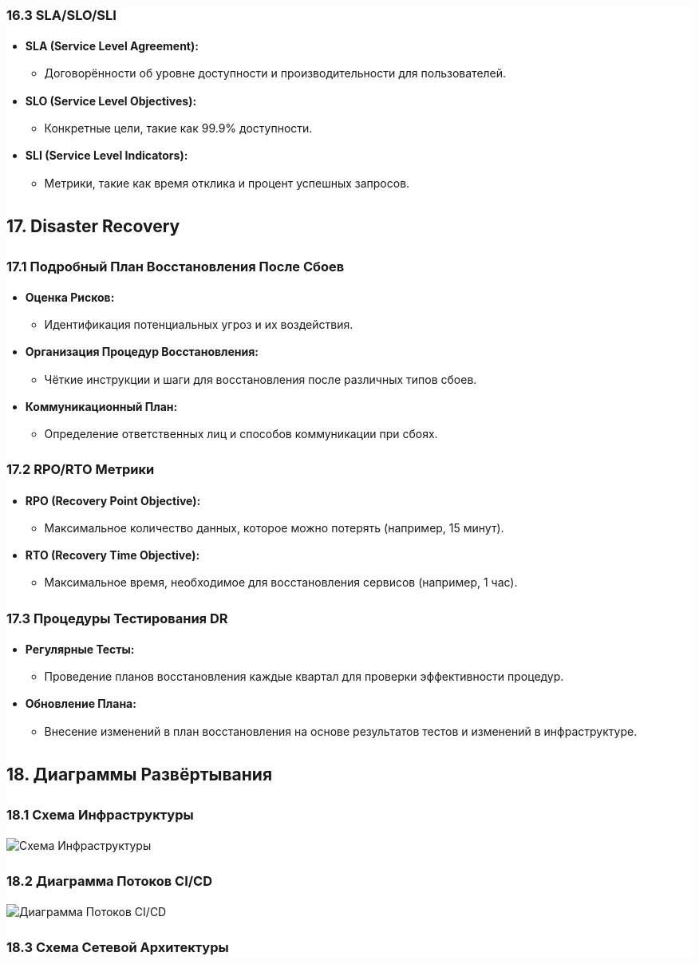 ### 16.3 SLA/SLO/SLI

- **SLA (Service Level Agreement):**
  - Договорённости об уровне доступности и производительности для пользователей.
  
- **SLO (Service Level Objectives):**
  - Конкретные цели, такие как 99.9% доступности.
  
- **SLI (Service Level Indicators):**
  - Метрики, такие как время отклика и процент успешных запросов.

## 17. Disaster Recovery

### 17.1 Подробный План Восстановления После Сбоев

- **Оценка Рисков:**
  - Идентификация потенциальных угроз и их воздействия.
  
- **Организация Процедур Восстановления:**
  - Чёткие инструкции и шаги для восстановления после различных типов сбоев.
  
- **Коммуникационный План:**
  - Определение ответственных лиц и способов коммуникации при сбоях.

### 17.2 RPO/RTO Метрики

- **RPO (Recovery Point Objective):**
  - Максимальное количество данных, которое можно потерять (например, 15 минут).
  
- **RTO (Recovery Time Objective):**
  - Максимальное время, необходимое для восстановления сервисов (например, 1 час).

### 17.3 Процедуры Тестирования DR

- **Регулярные Тесты:**
  - Проведение планов восстановления каждые квартал для проверки эффективности процедур.
  
- **Обновление Плана:**
  - Внесение изменений в план восстановления на основе результатов тестов и изменений в инфраструктуре.

## 18. Диаграммы Развёртывания

### 18.1 Схема Инфраструктуры

![Схема Инфраструктуры](./images/infrastructure_diagram.png)

### 18.2 Диаграмма Потоков CI/CD

![Диаграмма Потоков CI/CD](./images/cicd_flow_diagram.png)

### 18.3 Схема Сетевой Архитектуры
